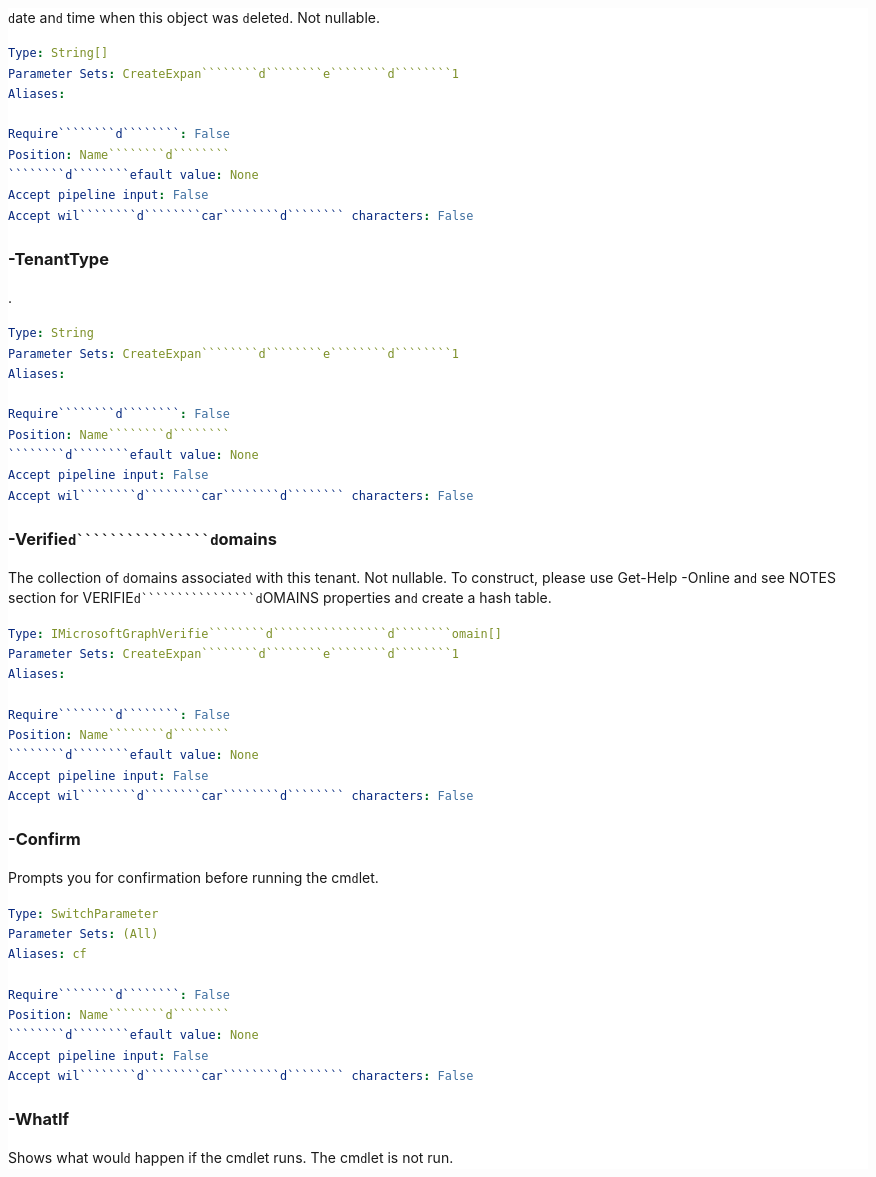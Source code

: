 ````````d````````ate an````````d```````` time when this object was ````````d````````elete````````d````````.
Not nullable.

```yaml
Type: String[]
Parameter Sets: CreateExpan````````d````````e````````d````````1
Aliases:

Require````````d````````: False
Position: Name````````d````````
````````d````````efault value: None
Accept pipeline input: False
Accept wil````````d````````car````````d```````` characters: False
```

### -TenantType
.

```yaml
Type: String
Parameter Sets: CreateExpan````````d````````e````````d````````1
Aliases:

Require````````d````````: False
Position: Name````````d````````
````````d````````efault value: None
Accept pipeline input: False
Accept wil````````d````````car````````d```````` characters: False
```

### -Verifie````````d````````````````d````````omains
The collection of ````````d````````omains associate````````d```````` with this tenant.
Not nullable.
To construct, please use Get-Help -Online an````````d```````` see NOTES section for VERIFIE````````d````````````````d````````OMAINS properties an````````d```````` create a hash table.

```yaml
Type: IMicrosoftGraphVerifie````````d````````````````d````````omain[]
Parameter Sets: CreateExpan````````d````````e````````d````````1
Aliases:

Require````````d````````: False
Position: Name````````d````````
````````d````````efault value: None
Accept pipeline input: False
Accept wil````````d````````car````````d```````` characters: False
```

### -Confirm
Prompts you for confirmation before running the cm````````d````````let.

```yaml
Type: SwitchParameter
Parameter Sets: (All)
Aliases: cf

Require````````d````````: False
Position: Name````````d````````
````````d````````efault value: None
Accept pipeline input: False
Accept wil````````d````````car````````d```````` characters: False
```

### -WhatIf
Shows what woul````````d```````` happen if the cm````````d````````let runs.
The cm````````d````````let is not run.
````````